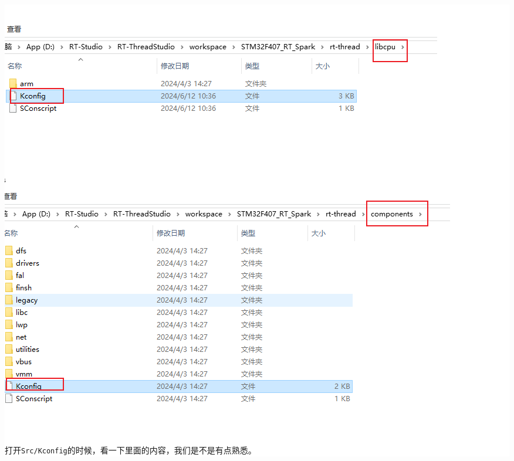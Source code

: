 
![image-20240612112549182](image/image-20240612112549182.png)

![image-20240612112614778](image/image-20240612112614778.png)

打开`Src/Kconfig`的时候，看一下里面的内容，我们是不是有点熟悉。
